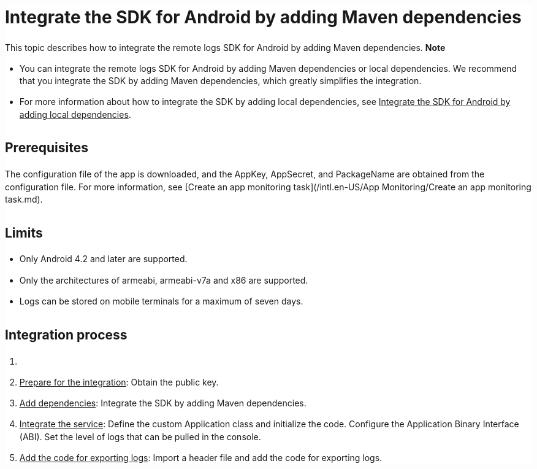 Integrate the SDK for Android by adding Maven dependencies 
===============================================================================

This topic describes how to integrate the remote logs SDK for Android by adding Maven dependencies.
**Note**



* You can integrate the remote logs SDK for Android by adding Maven dependencies or local dependencies. We recommend that you integrate the SDK by adding Maven dependencies, which greatly simplifies the integration.

  

* For more information about how to integrate the SDK by adding local dependencies, see [Integrate the SDK for Android by adding local dependencies]().

  




Prerequisites 
----------------------------------

The configuration file of the app is downloaded, and the AppKey, AppSecret, and PackageName are obtained from the configuration file. For more information, see [Create an app monitoring task](/intl.en-US/App Monitoring/Create an app monitoring task.md).

Limits 
---------------------------

* Only Android 4.2 and later are supported.

  

* Only the architectures of armeabi, armeabi-v7a and x86 are supported.

  

* Logs can be stored on mobile terminals for a maximum of seven days.

  




Integration process 
----------------------------------------

1. 

2. [Prepare for the integration](#section-j9o-zby-llm): Obtain the public key.

   

3. [Add dependencies](#section-02t-297-szf): Integrate the SDK by adding Maven dependencies.

   

4. [Integrate the service](#section-2k6-1na-37h): Define the custom Application class and initialize the code. Configure the Application Binary Interface (ABI). Set the level of logs that can be pulled in the console.

   

5. [Add the code for exporting logs](#section-sur-n4a-0td): Import a header file and add the code for exporting logs.
